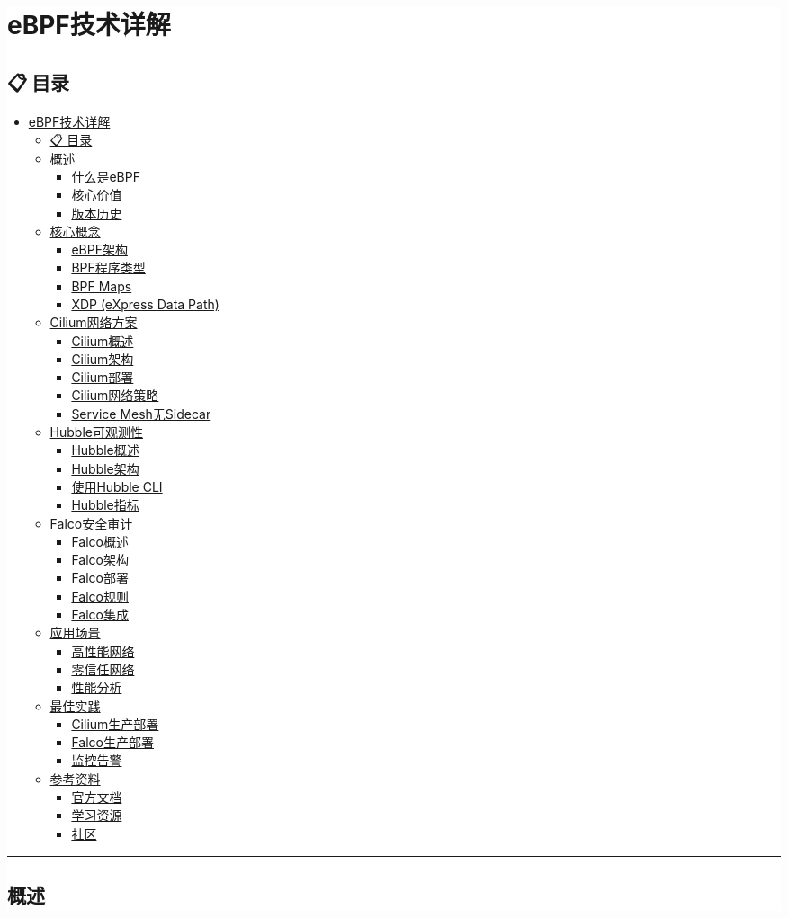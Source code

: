 # eBPF技术详解

## 📋 目录

- [eBPF技术详解](#ebpf技术详解)
  - [📋 目录](#-目录)
  - [概述](#概述)
    - [什么是eBPF](#什么是ebpf)
    - [核心价值](#核心价值)
    - [版本历史](#版本历史)
  - [核心概念](#核心概念)
    - [eBPF架构](#ebpf架构)
    - [BPF程序类型](#bpf程序类型)
    - [BPF Maps](#bpf-maps)
    - [XDP (eXpress Data Path)](#xdp-express-data-path)
  - [Cilium网络方案](#cilium网络方案)
    - [Cilium概述](#cilium概述)
    - [Cilium架构](#cilium架构)
    - [Cilium部署](#cilium部署)
    - [Cilium网络策略](#cilium网络策略)
    - [Service Mesh无Sidecar](#service-mesh无sidecar)
  - [Hubble可观测性](#hubble可观测性)
    - [Hubble概述](#hubble概述)
    - [Hubble架构](#hubble架构)
    - [使用Hubble CLI](#使用hubble-cli)
    - [Hubble指标](#hubble指标)
  - [Falco安全审计](#falco安全审计)
    - [Falco概述](#falco概述)
    - [Falco架构](#falco架构)
    - [Falco部署](#falco部署)
    - [Falco规则](#falco规则)
    - [Falco集成](#falco集成)
  - [应用场景](#应用场景)
    - [高性能网络](#高性能网络)
    - [零信任网络](#零信任网络)
    - [性能分析](#性能分析)
  - [最佳实践](#最佳实践)
    - [Cilium生产部署](#cilium生产部署)
    - [Falco生产部署](#falco生产部署)
    - [监控告警](#监控告警)
  - [参考资料](#参考资料)
    - [官方文档](#官方文档)
    - [学习资源](#学习资源)
    - [社区](#社区)

---

## 概述
